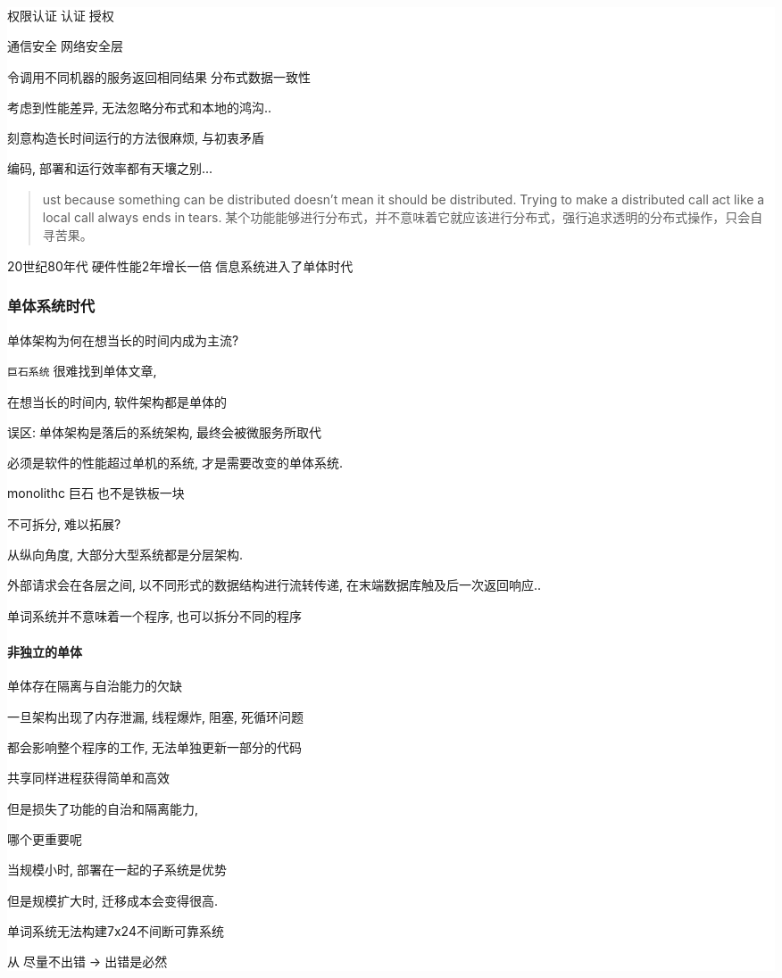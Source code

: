 权限认证 认证 授权

通信安全 网络安全层

令调用不同机器的服务返回相同结果 分布式数据一致性

考虑到性能差异, 无法忽略分布式和本地的鸿沟..

刻意构造长时间运行的方法很麻烦, 与初衷矛盾

编码, 部署和运行效率都有天壤之别...

> ust because something can be distributed doesn’t mean it should be distributed. Trying to make a distributed call act like a local call always ends in tears.
>某个功能能够进行分布式，并不意味着它就应该进行分布式，强行追求透明的分布式操作，只会自寻苦果。

20世纪80年代 硬件性能2年增长一倍
信息系统进入了单体时代

### 单体系统时代

单体架构为何在想当长的时间内成为主流?

`巨石系统` 很难找到单体文章,

在想当长的时间内, 软件架构都是单体的

误区: 单体架构是落后的系统架构, 最终会被微服务所取代

必须是软件的性能超过单机的系统, 才是需要改变的单体系统.

monolithc 巨石 也不是铁板一块

不可拆分, 难以拓展?

从纵向角度, 大部分大型系统都是分层架构.

外部请求会在各层之间, 以不同形式的数据结构进行流转传递, 在末端数据库触及后一次返回响应..

单词系统并不意味着一个程序, 也可以拆分不同的程序

#### 非独立的单体

单体存在隔离与自治能力的欠缺

一旦架构出现了内存泄漏, 线程爆炸, 阻塞, 死循环问题

都会影响整个程序的工作, 无法单独更新一部分的代码

共享同样进程获得简单和高效

但是损失了功能的自治和隔离能力,

哪个更重要呢

当规模小时, 部署在一起的子系统是优势

但是规模扩大时, 迁移成本会变得很高.

单词系统无法构建7x24不间断可靠系统

从 尽量不出错 -> 出错是必然
